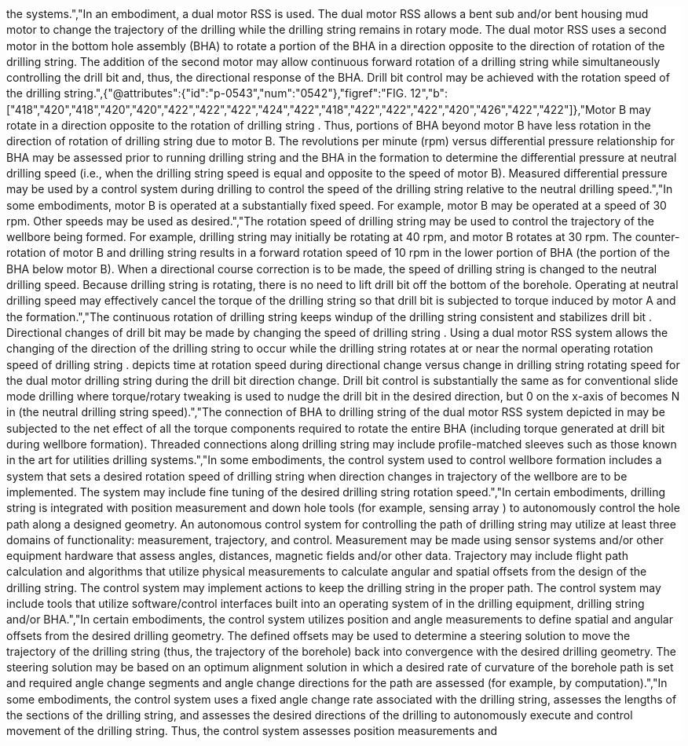 the systems.","In an embodiment, a dual motor RSS is used. The dual motor RSS allows a bent sub and\/or bent housing mud motor to change the trajectory of the drilling while the drilling string remains in rotary mode. The dual motor RSS uses a second motor in the bottom hole assembly (BHA) to rotate a portion of the BHA in a direction opposite to the direction of rotation of the drilling string. The addition of the second motor may allow continuous forward rotation of a drilling string while simultaneously controlling the drill bit and, thus, the directional response of the BHA. Drill bit control may be achieved with the rotation speed of the drilling string.",{"@attributes":{"id":"p-0543","num":"0542"},"figref":"FIG. 12","b":["418","420","418","420","420","422","422","422","424","422","418","422","422","422","420","426","422","422"]},"Motor B may rotate in a direction opposite to the rotation of drilling string . Thus, portions of BHA  beyond motor B have less rotation in the direction of rotation of drilling string  due to motor B. The revolutions per minute (rpm) versus differential pressure relationship for BHA  may be assessed prior to running drilling string  and the BHA  in the formation to determine the differential pressure at neutral drilling speed (i.e., when the drilling string speed is equal and opposite to the speed of motor B). Measured differential pressure may be used by a control system during drilling to control the speed of the drilling string relative to the neutral drilling speed.","In some embodiments, motor B is operated at a substantially fixed speed. For example, motor B may be operated at a speed of 30 rpm. Other speeds may be used as desired.","The rotation speed of drilling string  may be used to control the trajectory of the wellbore being formed. For example, drilling string  may initially be rotating at 40 rpm, and motor B rotates at 30 rpm. The counter-rotation of motor B and drilling string  results in a forward rotation speed of 10 rpm in the lower portion of BHA  (the portion of the BHA below motor B). When a directional course correction is to be made, the speed of drilling string  is changed to the neutral drilling speed. Because drilling string  is rotating, there is no need to lift drill bit  off the bottom of the borehole. Operating at neutral drilling speed may effectively cancel the torque of the drilling string so that drill bit  is subjected to torque induced by motor A and the formation.","The continuous rotation of drilling string  keeps windup of the drilling string consistent and stabilizes drill bit . Directional changes of drill bit  may be made by changing the speed of drilling string . Using a dual motor RSS system allows the changing of the direction of the drilling string to occur while the drilling string rotates at or near the normal operating rotation speed of drilling string .  depicts time at rotation speed during directional change versus change in drilling string rotating speed for the dual motor drilling string during the drill bit direction change. Drill bit control is substantially the same as for conventional slide mode drilling where torque\/rotary tweaking is used to nudge the drill bit in the desired direction, but 0 on the x-axis of  becomes N in  (the neutral drilling string speed).","The connection of BHA  to drilling string  of the dual motor RSS system depicted in  may be subjected to the net effect of all the torque components required to rotate the entire BHA (including torque generated at drill bit  during wellbore formation). Threaded connections along drilling string  may include profile-matched sleeves such as those known in the art for utilities drilling systems.","In some embodiments, the control system used to control wellbore formation includes a system that sets a desired rotation speed of drilling string  when direction changes in trajectory of the wellbore are to be implemented. The system may include fine tuning of the desired drilling string rotation speed.","In certain embodiments, drilling string  is integrated with position measurement and down hole tools (for example, sensing array ) to autonomously control the hole path along a designed geometry. An autonomous control system for controlling the path of drilling string  may utilize at least three domains of functionality: measurement, trajectory, and control. Measurement may be made using sensor systems and\/or other equipment hardware that assess angles, distances, magnetic fields and\/or other data. Trajectory may include flight path calculation and algorithms that utilize physical measurements to calculate angular and spatial offsets from the design of the drilling string. The control system may implement actions to keep the drilling string in the proper path. The control system may include tools that utilize software\/control interfaces built into an operating system of in the drilling equipment, drilling string and\/or BHA.","In certain embodiments, the control system utilizes position and angle measurements to define spatial and angular offsets from the desired drilling geometry. The defined offsets may be used to determine a steering solution to move the trajectory of the drilling string (thus, the trajectory of the borehole) back into convergence with the desired drilling geometry. The steering solution may be based on an optimum alignment solution in which a desired rate of curvature of the borehole path is set and required angle change segments and angle change directions for the path are assessed (for example, by computation).","In some embodiments, the control system uses a fixed angle change rate associated with the drilling string, assesses the lengths of the sections of the drilling string, and assesses the desired directions of the drilling to autonomously execute and control movement of the drilling string. Thus, the control system assesses position measurements and